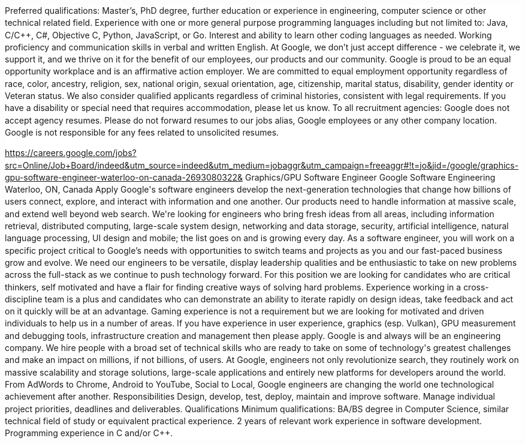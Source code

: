Preferred qualifications:
Master’s, PhD degree, further education or experience in engineering, computer science or other technical related field.
Experience with one or more general purpose programming languages including but not limited to: Java, C/C++, C#, Objective C, Python, JavaScript, or Go.
Interest and ability to learn other coding languages as needed.
Working proficiency and communication skills in verbal and written English.
At Google, we don’t just accept difference - we celebrate it, we support it, and we thrive on it for the benefit of our employees, our products and our community. Google is proud to be an equal opportunity workplace and is an affirmative action employer. We are committed to equal employment opportunity regardless of race, color, ancestry, religion, sex, national origin, sexual orientation, age, citizenship, marital status, disability, gender identity or Veteran status. We also consider qualified applicants regardless of criminal histories, consistent with legal requirements. If you have a disability or special need that requires accommodation, please let us know.
To all recruitment agencies: Google does not accept agency resumes. Please do not forward resumes to our jobs alias, Google employees or any other company location. Google is not responsible for any fees related to unsolicited resumes.

https://careers.google.com/jobs?src=Online/Job+Board/indeed&utm_source=indeed&utm_medium=jobaggr&utm_campaign=freeaggr#!t=jo&jid=/google/graphics-gpu-software-engineer-waterloo-on-canada-2693080322&
Graphics/GPU Software Engineer
Google
Software Engineering
Waterloo, ON, Canada
Apply
Google's software engineers develop the next-generation technologies that change how billions of users connect, explore, and interact with information and one another. Our products need to handle information at massive scale, and extend well beyond web search. We're looking for engineers who bring fresh ideas from all areas, including information retrieval, distributed computing, large-scale system design, networking and data storage, security, artificial intelligence, natural language processing, UI design and mobile; the list goes on and is growing every day. As a software engineer, you will work on a specific project critical to Google’s needs with opportunities to switch teams and projects as you and our fast-paced business grow and evolve. We need our engineers to be versatile, display leadership qualities and be enthusiastic to take on new problems across the full-stack as we continue to push technology forward.
For this position we are looking for candidates who are critical thinkers, self motivated and have a flair for finding creative ways of solving hard problems. Experience working in a cross-discipline team is a plus and candidates who can demonstrate an ability to iterate rapidly on design ideas, take feedback and act on it quickly will be at an advantage.
Gaming experience is not a requirement but we are looking for motivated and driven individuals to help us in a number of areas. If you have experience in user experience, graphics (esp. Vulkan), GPU measurement and debugging tools, infrastructure creation and management then please apply.
Google is and always will be an engineering company. We hire people with a broad set of technical skills who are ready to take on some of technology's greatest challenges and make an impact on millions, if not billions, of users. At Google, engineers not only revolutionize search, they routinely work on massive scalability and storage solutions, large-scale applications and entirely new platforms for developers around the world. From AdWords to Chrome, Android to YouTube, Social to Local, Google engineers are changing the world one technological achievement after another.
Responsibilities
Design, develop, test, deploy, maintain and improve software.
Manage individual project priorities, deadlines and deliverables.
Qualifications
Minimum qualifications:
BA/BS degree in Computer Science, similar technical field of study or equivalent practical experience.
2 years of relevant work experience in software development.
Programming experience in C and/or C++.
